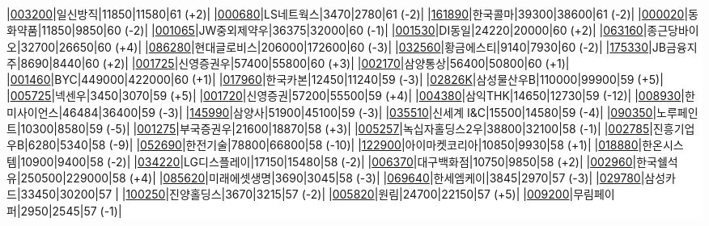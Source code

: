 |[003200](https://finance.daum.net/quotes/A003200)|일신방직|11850|11580|61 (+2)|
|[000680](https://finance.daum.net/quotes/A000680)|LS네트웍스|3470|2780|61 (-2)|
|[161890](https://finance.daum.net/quotes/A161890)|한국콜마|39300|38600|61 (-2)|
|[000020](https://finance.daum.net/quotes/A000020)|동화약품|11850|9850|60 (-2)|
|[001065](https://finance.daum.net/quotes/A001065)|JW중외제약우|36375|32000|60 (-1)|
|[001530](https://finance.daum.net/quotes/A001530)|DI동일|24220|20000|60 (+2)|
|[063160](https://finance.daum.net/quotes/A063160)|종근당바이오|32700|26650|60 (+4)|
|[086280](https://finance.daum.net/quotes/A086280)|현대글로비스|206000|172600|60 (-3)|
|[032560](https://finance.daum.net/quotes/A032560)|황금에스티|9140|7930|60 (-2)|
|[175330](https://finance.daum.net/quotes/A175330)|JB금융지주|8690|8440|60 (+2)|
|[001725](https://finance.daum.net/quotes/A001725)|신영증권우|57400|55800|60 (+3)|
|[002170](https://finance.daum.net/quotes/A002170)|삼양통상|56400|50800|60 (+1)|
|[001460](https://finance.daum.net/quotes/A001460)|BYC|449000|422000|60 (+1)|
|[017960](https://finance.daum.net/quotes/A017960)|한국카본|12450|11240|59 (-3)|
|[02826K](https://finance.daum.net/quotes/A02826K)|삼성물산우B|110000|99900|59 (+5)|
|[005725](https://finance.daum.net/quotes/A005725)|넥센우|3450|3070|59 (+5)|
|[001720](https://finance.daum.net/quotes/A001720)|신영증권|57200|55500|59 (+4)|
|[004380](https://finance.daum.net/quotes/A004380)|삼익THK|14650|12730|59 (-12)|
|[008930](https://finance.daum.net/quotes/A008930)|한미사이언스|46484|36400|59 (-3)|
|[145990](https://finance.daum.net/quotes/A145990)|삼양사|51900|45100|59 (-3)|
|[035510](https://finance.daum.net/quotes/A035510)|신세계 I&C|15500|14580|59 (-4)|
|[090350](https://finance.daum.net/quotes/A090350)|노루페인트|10300|8580|59 (-5)|
|[001275](https://finance.daum.net/quotes/A001275)|부국증권우|21600|18870|58 (+3)|
|[005257](https://finance.daum.net/quotes/A005257)|녹십자홀딩스2우|38800|32100|58 (-1)|
|[002785](https://finance.daum.net/quotes/A002785)|진흥기업우B|6280|5340|58 (-9)|
|[052690](https://finance.daum.net/quotes/A052690)|한전기술|78800|66800|58 (-10)|
|[122900](https://finance.daum.net/quotes/A122900)|아이마켓코리아|10850|9930|58 (+1)|
|[018880](https://finance.daum.net/quotes/A018880)|한온시스템|10900|9400|58 (-2)|
|[034220](https://finance.daum.net/quotes/A034220)|LG디스플레이|17150|15480|58 (-2)|
|[006370](https://finance.daum.net/quotes/A006370)|대구백화점|10750|9850|58 (+2)|
|[002960](https://finance.daum.net/quotes/A002960)|한국쉘석유|250500|229000|58 (+4)|
|[085620](https://finance.daum.net/quotes/A085620)|미래에셋생명|3690|3045|58 (-3)|
|[069640](https://finance.daum.net/quotes/A069640)|한세엠케이|3845|2970|57 (-3)|
|[029780](https://finance.daum.net/quotes/A029780)|삼성카드|33450|30200|57 |
|[100250](https://finance.daum.net/quotes/A100250)|진양홀딩스|3670|3215|57 (-2)|
|[005820](https://finance.daum.net/quotes/A005820)|원림|24700|22150|57 (+5)|
|[009200](https://finance.daum.net/quotes/A009200)|무림페이퍼|2950|2545|57 (-1)|